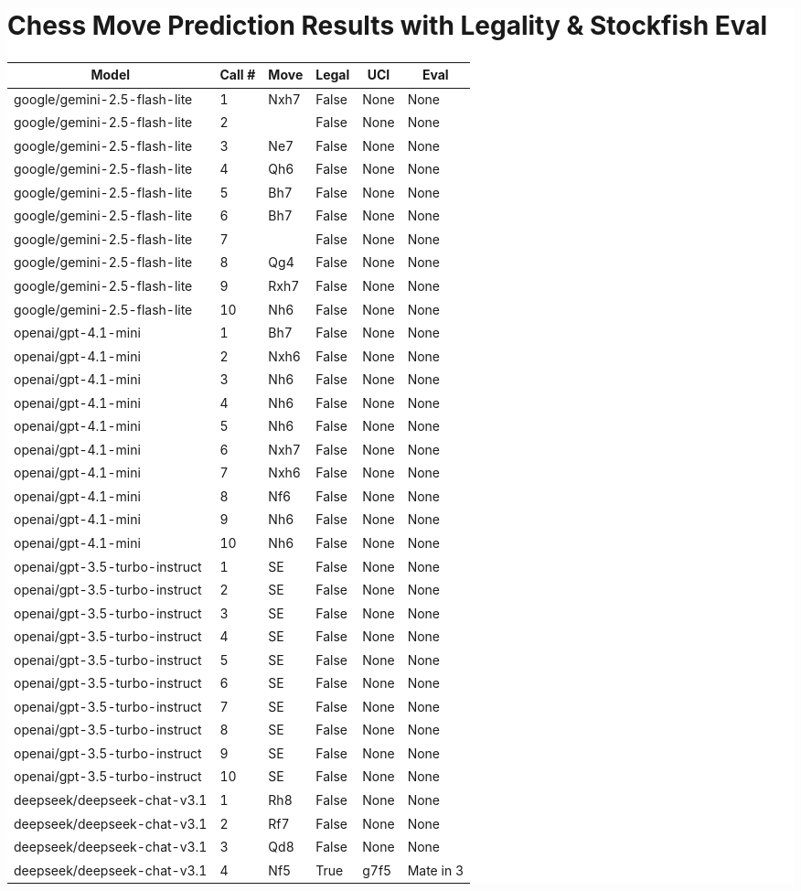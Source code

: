# Chess Move Prediction Results with Legality & Stockfish Eval

| Model | Call # | Move | Legal | UCI | Eval |
|-------|--------|------|-------|-----|------|
| google/gemini-2.5-flash-lite | 1 | Nxh7 | False | None | None |
| google/gemini-2.5-flash-lite | 2 |  | False | None | None |
| google/gemini-2.5-flash-lite | 3 | Ne7 | False | None | None |
| google/gemini-2.5-flash-lite | 4 | Qh6 | False | None | None |
| google/gemini-2.5-flash-lite | 5 | Bh7 | False | None | None |
| google/gemini-2.5-flash-lite | 6 | Bh7 | False | None | None |
| google/gemini-2.5-flash-lite | 7 |  | False | None | None |
| google/gemini-2.5-flash-lite | 8 | Qg4 | False | None | None |
| google/gemini-2.5-flash-lite | 9 | Rxh7 | False | None | None |
| google/gemini-2.5-flash-lite | 10 | Nh6 | False | None | None |
| openai/gpt-4.1-mini | 1 | Bh7 | False | None | None |
| openai/gpt-4.1-mini | 2 | Nxh6 | False | None | None |
| openai/gpt-4.1-mini | 3 | Nh6 | False | None | None |
| openai/gpt-4.1-mini | 4 | Nh6 | False | None | None |
| openai/gpt-4.1-mini | 5 | Nh6 | False | None | None |
| openai/gpt-4.1-mini | 6 | Nxh7 | False | None | None |
| openai/gpt-4.1-mini | 7 | Nxh6 | False | None | None |
| openai/gpt-4.1-mini | 8 | Nf6 | False | None | None |
| openai/gpt-4.1-mini | 9 | Nh6 | False | None | None |
| openai/gpt-4.1-mini | 10 | Nh6 | False | None | None |
| openai/gpt-3.5-turbo-instruct | 1 | SE | False | None | None |
| openai/gpt-3.5-turbo-instruct | 2 | SE | False | None | None |
| openai/gpt-3.5-turbo-instruct | 3 | SE | False | None | None |
| openai/gpt-3.5-turbo-instruct | 4 | SE | False | None | None |
| openai/gpt-3.5-turbo-instruct | 5 | SE | False | None | None |
| openai/gpt-3.5-turbo-instruct | 6 | SE | False | None | None |
| openai/gpt-3.5-turbo-instruct | 7 | SE | False | None | None |
| openai/gpt-3.5-turbo-instruct | 8 | SE | False | None | None |
| openai/gpt-3.5-turbo-instruct | 9 | SE | False | None | None |
| openai/gpt-3.5-turbo-instruct | 10 | SE | False | None | None |
| deepseek/deepseek-chat-v3.1 | 1 | Rh8 | False | None | None |
| deepseek/deepseek-chat-v3.1 | 2 | Rf7 | False | None | None |
| deepseek/deepseek-chat-v3.1 | 3 | Qd8 | False | None | None |
| deepseek/deepseek-chat-v3.1 | 4 | Nf5 | True | g7f5 | Mate in 3 |